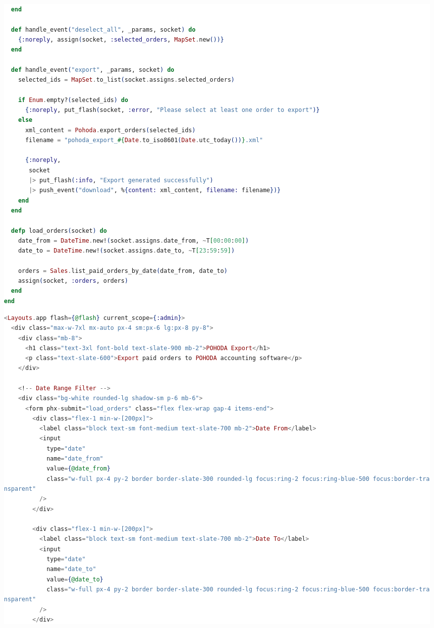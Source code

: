 ````elixir
  end

  def handle_event("deselect_all", _params, socket) do
    {:noreply, assign(socket, :selected_orders, MapSet.new())}
  end

  def handle_event("export", _params, socket) do
    selected_ids = MapSet.to_list(socket.assigns.selected_orders)

    if Enum.empty?(selected_ids) do
      {:noreply, put_flash(socket, :error, "Please select at least one order to export")}
    else
      xml_content = Pohoda.export_orders(selected_ids)
      filename = "pohoda_export_#{Date.to_iso8601(Date.utc_today())}.xml"

      {:noreply,
       socket
       |> put_flash(:info, "Export generated successfully")
       |> push_event("download", %{content: xml_content, filename: filename})}
    end
  end

  defp load_orders(socket) do
    date_from = DateTime.new!(socket.assigns.date_from, ~T[00:00:00])
    date_to = DateTime.new!(socket.assigns.date_to, ~T[23:59:59])

    orders = Sales.list_paid_orders_by_date(date_from, date_to)
    assign(socket, :orders, orders)
  end
end
````

````elixir
<Layouts.app flash={@flash} current_scope={:admin}>
  <div class="max-w-7xl mx-auto px-4 sm:px-6 lg:px-8 py-8">
    <div class="mb-8">
      <h1 class="text-3xl font-bold text-slate-900 mb-2">POHODA Export</h1>
      <p class="text-slate-600">Export paid orders to POHODA accounting software</p>
    </div>

    <!-- Date Range Filter -->
    <div class="bg-white rounded-lg shadow-sm p-6 mb-6">
      <form phx-submit="load_orders" class="flex flex-wrap gap-4 items-end">
        <div class="flex-1 min-w-[200px]">
          <label class="block text-sm font-medium text-slate-700 mb-2">Date From</label>
          <input
            type="date"
            name="date_from"
            value={@date_from}
            class="w-full px-4 py-2 border border-slate-300 rounded-lg focus:ring-2 focus:ring-blue-500 focus:border-transparent"
          />
        </div>

        <div class="flex-1 min-w-[200px]">
          <label class="block text-sm font-medium text-slate-700 mb-2">Date To</label>
          <input
            type="date"
            name="date_to"
            value={@date_to}
            class="w-full px-4 py-2 border border-slate-300 rounded-lg focus:ring-2 focus:ring-blue-500 focus:border-transparent"
          />
        </div>
````